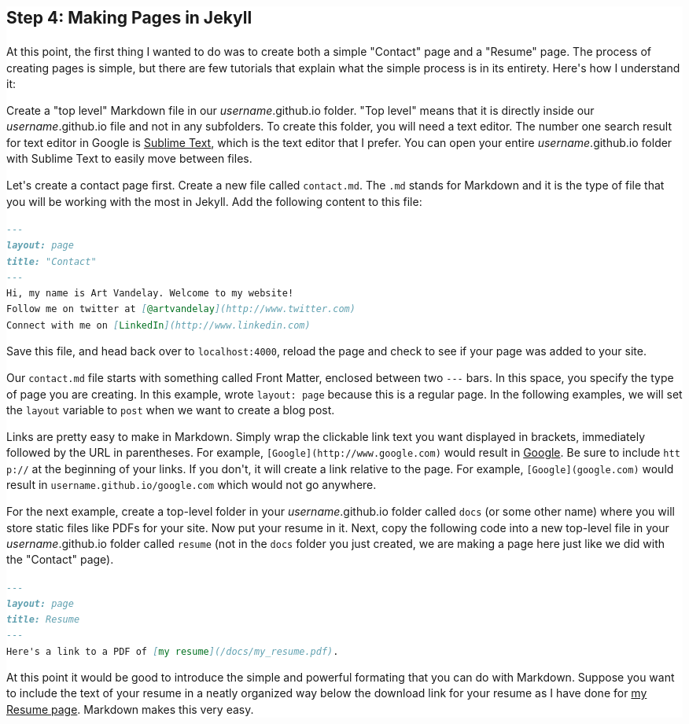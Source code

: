 Step 4: Making Pages in Jekyll
---

At this point, the first thing I wanted to do was to create both a simple "Contact" page and a "Resume" page. The process of creating pages is simple, but there are few tutorials that explain what the simple process is in its entirety. Here's how I understand it:

Create a "top level" Markdown file in our *username*.github.io folder. "Top level" means that it is directly inside our *username*.github.io file and not in any subfolders. To create this folder, you will need a text editor. The number one search result for text editor in Google is [Sublime Text](https://www.sublimetext.com/), which is the text editor that I prefer. You can open your entire *username*.github.io folder with Sublime Text to easily move between files. 

Let's create a contact page first. Create a new file called `contact.md`. The `.md` stands for Markdown and it is the type of file that you will be working with the most in Jekyll. Add the following content to this file:

```Markdown
---
layout: page
title: "Contact"
---
Hi, my name is Art Vandelay. Welcome to my website! 
Follow me on twitter at [@artvandelay](http://www.twitter.com)
Connect with me on [LinkedIn](http://www.linkedin.com)
```

Save this file, and head back over to `localhost:4000`, reload the page and check to see if your page was added to your site. 

Our `contact.md` file starts with something called Front Matter, enclosed between two `---` bars. In this space, you specify the type of page you are creating. In this example, wrote `layout: page` because this is a regular page. In the following examples, we will set the `layout` variable to `post` when we want to create a blog post. 

Links are pretty easy to make in Markdown. Simply wrap the clickable link text you want displayed in brackets, immediately followed by the URL in parentheses. For example, `[Google](http://www.google.com)` would result in [Google](http://www.google.com). Be sure to include `http://` at the beginning of your links. If you don't, it will create a link relative to the page. For example, `[Google](google.com)` would result in `username.github.io/google.com` which would not go anywhere. 

For the next example, create a top-level folder in your *username*.github.io folder called `docs` (or some other name) where you will store static files like PDFs for your site. Now put your resume in it. Next, copy the following code into a new top-level file in your *username*.github.io folder called `resume` (not in the `docs` folder you just created, we are making a page here just like we did with the "Contact" page). 

```Markdown
---
layout: page
title: Resume
---
Here's a link to a PDF of [my resume](/docs/my_resume.pdf).
```

At this point it would be good to introduce the simple and powerful formating that you can do with Markdown. Suppose you want to include the text of your resume in a neatly organized way below the download link for your resume as I have done for [my Resume page](/CV.html). Markdown makes this very easy. 
